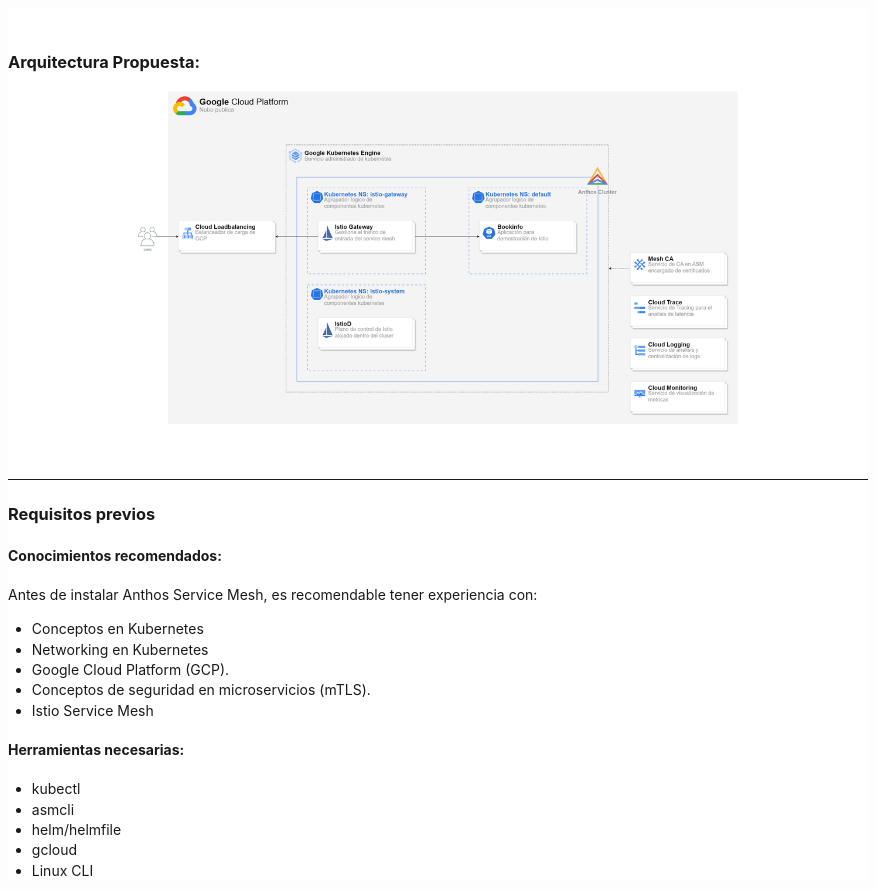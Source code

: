 <br>

### **Arquitectura Propuesta:**

<p align="center">
  <img src="./img/anthos-diagrams-getting-started.png" alt="Anthos Context Architecture" width="600">
</p>

<br>

---

### **Requisitos previos**

#### **Conocimientos recomendados:**

Antes de instalar Anthos Service Mesh, es recomendable tener experiencia con:


* Conceptos en Kubernetes
* Networking en Kubernetes
* Google Cloud Platform (GCP).
* Conceptos de seguridad en microservicios (mTLS).
* Istio Service Mesh

#### **Herramientas necesarias:**

* kubectl
* asmcli
* helm/helmfile
* gcloud
* Linux CLI
